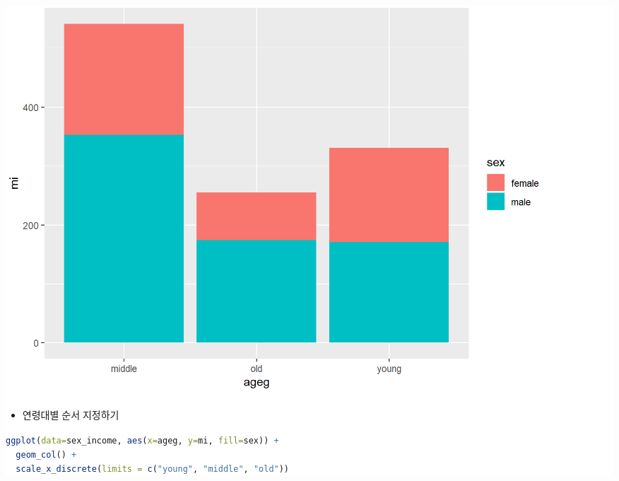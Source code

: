 ![image-20200204145446952](image/image-20200204145446952.png)

- 연령대별 순서 지정하기

```R
ggplot(data=sex_income, aes(x=ageg, y=mi, fill=sex)) +
  geom_col() +
  scale_x_discrete(limits = c("young", "middle", "old"))
```

